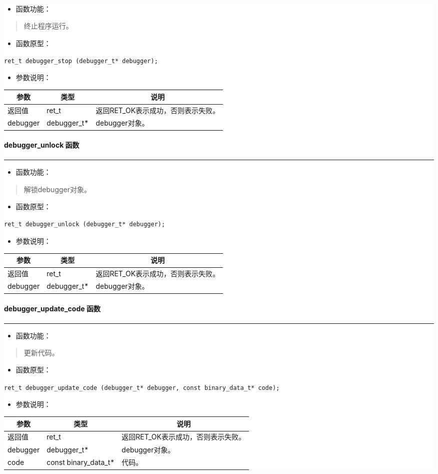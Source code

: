 * 函数功能：

> <p id="debugger_t_debugger_stop">终止程序运行。

* 函数原型：

```
ret_t debugger_stop (debugger_t* debugger);
```

* 参数说明：

| 参数 | 类型 | 说明 |
| -------- | ----- | --------- |
| 返回值 | ret\_t | 返回RET\_OK表示成功，否则表示失败。 |
| debugger | debugger\_t* | debugger对象。 |
#### debugger\_unlock 函数
-----------------------

* 函数功能：

> <p id="debugger_t_debugger_unlock">解锁debugger对象。

* 函数原型：

```
ret_t debugger_unlock (debugger_t* debugger);
```

* 参数说明：

| 参数 | 类型 | 说明 |
| -------- | ----- | --------- |
| 返回值 | ret\_t | 返回RET\_OK表示成功，否则表示失败。 |
| debugger | debugger\_t* | debugger对象。 |
#### debugger\_update\_code 函数
-----------------------

* 函数功能：

> <p id="debugger_t_debugger_update_code">更新代码。

* 函数原型：

```
ret_t debugger_update_code (debugger_t* debugger, const binary_data_t* code);
```

* 参数说明：

| 参数 | 类型 | 说明 |
| -------- | ----- | --------- |
| 返回值 | ret\_t | 返回RET\_OK表示成功，否则表示失败。 |
| debugger | debugger\_t* | debugger对象。 |
| code | const binary\_data\_t* | 代码。 |
